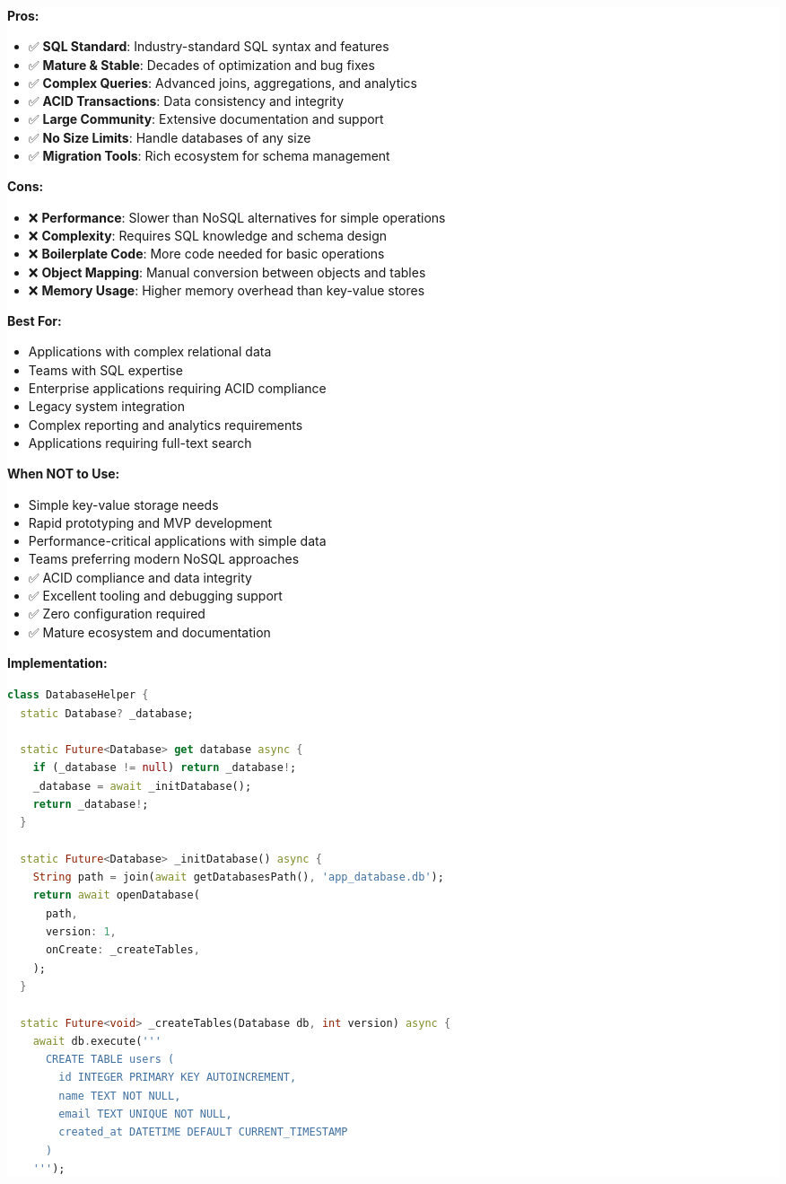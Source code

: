 **Pros:**

- ✅ **SQL Standard**: Industry-standard SQL syntax and features
- ✅ **Mature & Stable**: Decades of optimization and bug fixes
- ✅ **Complex Queries**: Advanced joins, aggregations, and analytics
- ✅ **ACID Transactions**: Data consistency and integrity
- ✅ **Large Community**: Extensive documentation and support
- ✅ **No Size Limits**: Handle databases of any size
- ✅ **Migration Tools**: Rich ecosystem for schema management

**Cons:**

- ❌ **Performance**: Slower than NoSQL alternatives for simple operations
- ❌ **Complexity**: Requires SQL knowledge and schema design
- ❌ **Boilerplate Code**: More code needed for basic operations
- ❌ **Object Mapping**: Manual conversion between objects and tables
- ❌ **Memory Usage**: Higher memory overhead than key-value stores

**Best For:**

- Applications with complex relational data
- Teams with SQL expertise
- Enterprise applications requiring ACID compliance
- Legacy system integration
- Complex reporting and analytics requirements
- Applications requiring full-text search

**When NOT to Use:**

- Simple key-value storage needs
- Rapid prototyping and MVP development
- Performance-critical applications with simple data
- Teams preferring modern NoSQL approaches
- ✅ ACID compliance and data integrity
- ✅ Excellent tooling and debugging support
- ✅ Zero configuration required
- ✅ Mature ecosystem and documentation

**Implementation:**

```dart
class DatabaseHelper {
  static Database? _database;

  static Future<Database> get database async {
    if (_database != null) return _database!;
    _database = await _initDatabase();
    return _database!;
  }

  static Future<Database> _initDatabase() async {
    String path = join(await getDatabasesPath(), 'app_database.db');
    return await openDatabase(
      path,
      version: 1,
      onCreate: _createTables,
    );
  }

  static Future<void> _createTables(Database db, int version) async {
    await db.execute('''
      CREATE TABLE users (
        id INTEGER PRIMARY KEY AUTOINCREMENT,
        name TEXT NOT NULL,
        email TEXT UNIQUE NOT NULL,
        created_at DATETIME DEFAULT CURRENT_TIMESTAMP
      )
    ''');
```